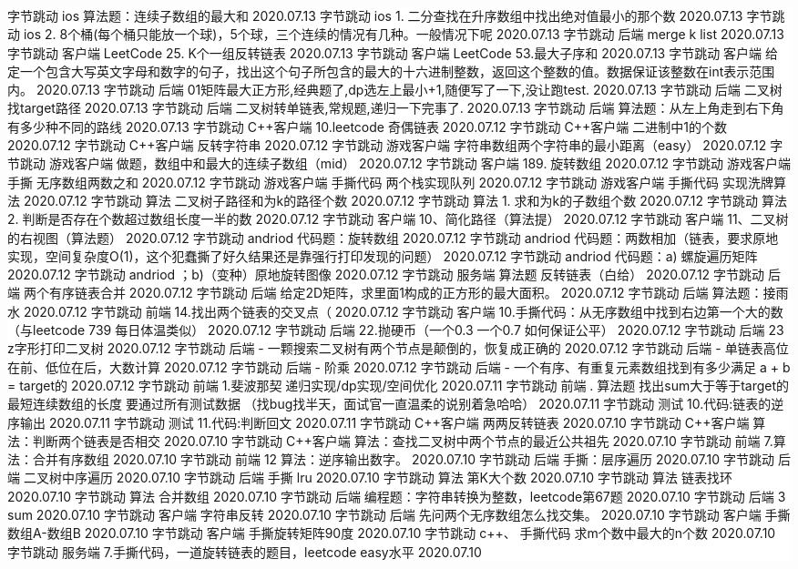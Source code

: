 字节跳动	ios	算法题：连续子数组的最大和	2020.07.13
字节跳动	ios	1. 二分查找在升序数组中找出绝对值最小的那个数	2020.07.13
字节跳动	ios	2. 8个桶(每个桶只能放一个球)，5个球，三个连续的情况有几种。一般情况下呢	2020.07.13
字节跳动	后端	merge k list	2020.07.13
字节跳动	客户端	LeetCode 25. K个一组反转链表	2020.07.13
字节跳动	客户端	LeetCode 53.最大子序和	2020.07.13
字节跳动	客户端	给定一个包含大写英文字母和数字的句子，找出这个句子所包含的最大的十六进制整数，返回这个整数的值。数据保证该整数在int表示范围内。	2020.07.13
字节跳动	后端	01矩阵最大正方形,经典题了,dp选左上最小+1,随便写了一下,没让跑test.	2020.07.13
字节跳动	后端	二叉树找target路径	2020.07.13
字节跳动	后端	二叉树转单链表,常规题,递归一下完事了.	2020.07.13
字节跳动	后端	算法题：从左上角走到右下角有多少种不同的路线	2020.07.13
字节跳动	C++客户端	10.leetcode 奇偶链表	2020.07.12
字节跳动	C++客户端	二进制中1的个数	2020.07.12
字节跳动	C++客户端	反转字符串	2020.07.12
字节跳动	游戏客户端	字符串数组两个字符串的最小距离（easy）	2020.07.12
字节跳动	游戏客户端	做题，数组中和最大的连续子数组（mid）	2020.07.12
字节跳动	客户端	189. 旋转数组	2020.07.12
字节跳动	游戏客户端	手撕 无序数组两数之和	2020.07.12
字节跳动	游戏客户端	手撕代码 两个栈实现队列	2020.07.12
字节跳动	游戏客户端	手撕代码 实现洗牌算法	2020.07.12
字节跳动	算法	二叉树子路径和为k的路径个数	2020.07.12
字节跳动	算法	1. 求和为k的子数组个数	2020.07.12
字节跳动	算法	2. 判断是否存在个数超过数组长度一半的数	2020.07.12
字节跳动	客户端	10、简化路径（算法提）	2020.07.12
字节跳动	客户端	11、二叉树的右视图（算法题）	2020.07.12
字节跳动	andriod	代码题：旋转数组	2020.07.12
字节跳动	andriod	代码题：两数相加（链表，要求原地实现，空间复杂度O(1)，这个犯蠢撕了好久结果还是靠强行打印发现的问题）	2020.07.12
字节跳动	andriod	代码题：a) 螺旋遍历矩阵	2020.07.12
字节跳动	andriod	；b)（变种）原地旋转图像	2020.07.12
字节跳动	服务端	算法题 反转链表（白给）	2020.07.12
字节跳动	后端	两个有序链表合并	2020.07.12
字节跳动	后端	给定2D矩阵，求里面1构成的正方形的最大面积。	2020.07.12
字节跳动	后端	算法题：接雨水	2020.07.12
字节跳动	前端	14.找出两个链表的交叉点（	2020.07.12
字节跳动	客户端	10.手撕代码：从无序数组中找到右边第一个大的数（与leetcode 739 每日体温类似）	2020.07.12
字节跳动	后端	22.抛硬币（一个0.3 一个0.7 如何保证公平）	2020.07.12
字节跳动	后端	23 z字形打印二叉树	2020.07.12
字节跳动	后端	- 一颗搜索二叉树有两个节点是颠倒的，恢复成正确的	2020.07.12
字节跳动	后端	- 单链表高位在前、低位在后，大数计算	2020.07.12
字节跳动	后端	- 阶乘	2020.07.12
字节跳动	后端	- 一个有序、有重复元素数组找到有多少满足 a + b = target的	2020.07.12
字节跳动	前端	1.斐波那契 递归实现/dp实现/空间优化	2020.07.11
字节跳动	前端	. 算法题 找出sum大于等于target的最短连续数组的长度 要通过所有测试数据 （找bug找半天，面试官一直温柔的说别着急哈哈）	2020.07.11
字节跳动	测试	10.代码:链表的逆序输出	2020.07.11
字节跳动	测试	11.代码:判断回文	2020.07.11
字节跳动	C++客户端	两两反转链表	2020.07.10
字节跳动	C++客户端	算法：判断两个链表是否相交	2020.07.10
字节跳动	C++客户端	算法：查找二叉树中两个节点的最近公共祖先	2020.07.10
字节跳动	前端	7.算法：合并有序数组	2020.07.10
字节跳动	前端	12 算法：逆序输出数字。	2020.07.10
字节跳动	后端	手撕：层序遍历	2020.07.10
字节跳动	后端	二叉树中序遍历	2020.07.10
字节跳动	后端	手撕 lru	2020.07.10
字节跳动	算法	第K大个数	2020.07.10
字节跳动	算法	链表找环	2020.07.10
字节跳动	算法	合并数组	2020.07.10
字节跳动	后端	编程题：字符串转换为整数，leetcode第67题	2020.07.10
字节跳动	后端	3 sum	2020.07.10
字节跳动	客户端	字符串反转	2020.07.10
字节跳动	后端	先问两个无序数组怎么找交集。	2020.07.10
字节跳动	客户端	手撕数组A-数组B	2020.07.10
字节跳动	客户端	手撕旋转矩阵90度	2020.07.10
字节跳动	c++、	手撕代码 求m个数中最大的n个数	2020.07.10
字节跳动	服务端	7.手撕代码，一道旋转链表的题目，leetcode easy水平	2020.07.10